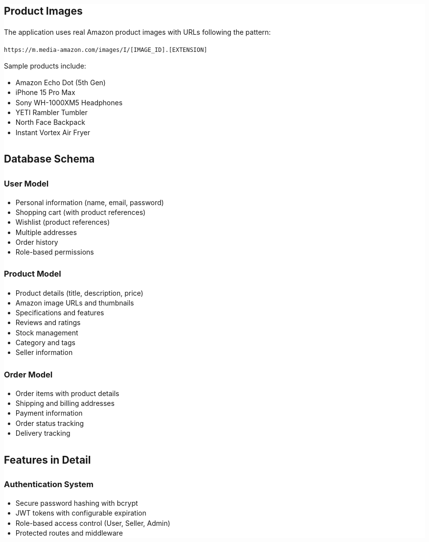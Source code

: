 ## Product Images

The application uses real Amazon product images with URLs following the pattern:
```
https://m.media-amazon.com/images/I/[IMAGE_ID].[EXTENSION]
```

Sample products include:
- Amazon Echo Dot (5th Gen)
- iPhone 15 Pro Max
- Sony WH-1000XM5 Headphones
- YETI Rambler Tumbler
- North Face Backpack
- Instant Vortex Air Fryer

## Database Schema

### User Model
- Personal information (name, email, password)
- Shopping cart (with product references)
- Wishlist (product references)
- Multiple addresses
- Order history
- Role-based permissions

### Product Model
- Product details (title, description, price)
- Amazon image URLs and thumbnails
- Specifications and features
- Reviews and ratings
- Stock management
- Category and tags
- Seller information

### Order Model
- Order items with product details
- Shipping and billing addresses
- Payment information
- Order status tracking
- Delivery tracking

## Features in Detail

### Authentication System
- Secure password hashing with bcrypt
- JWT tokens with configurable expiration
- Role-based access control (User, Seller, Admin)
- Protected routes and middleware
